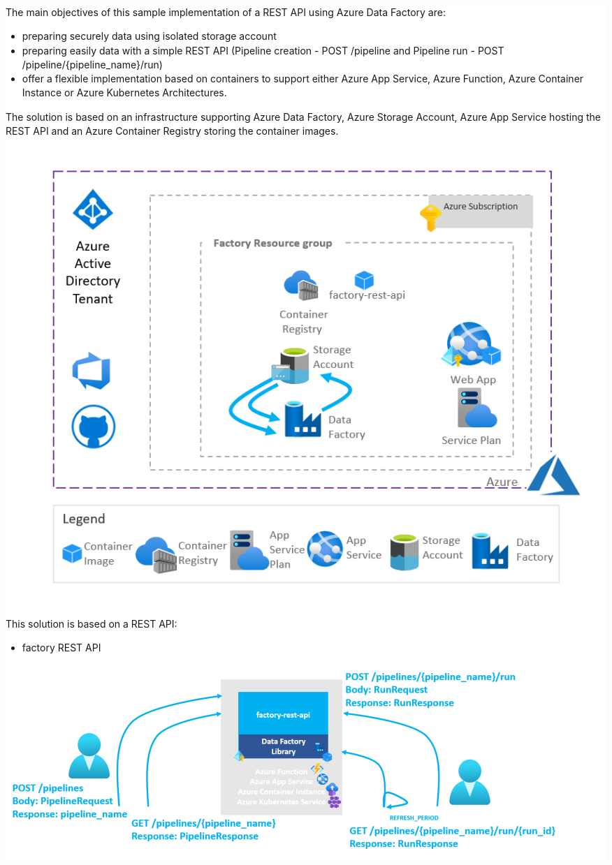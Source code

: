 The main objectives of this sample implementation of a REST API using Azure Data Factory are:

- preparing securely data using isolated storage account
- preparing easily data with a simple REST API (Pipeline creation - POST /pipeline and Pipeline run - POST /pipeline/{pipeline_name}/run)
- offer a flexible implementation based on containers to support either Azure App Service, Azure Function, Azure Container Instance or Azure Kubernetes Architectures.

The solution is based on an infrastructure supporting Azure Data Factory, Azure Storage Account, Azure App Service hosting the REST API and an Azure Container Registry storing the container images.

![Azure Architecture](docs/readme/img/architecture.png)

This solution is based on a REST API:

- factory REST API

![Azure Architecture](docs/readme/img/rest-api.png)

